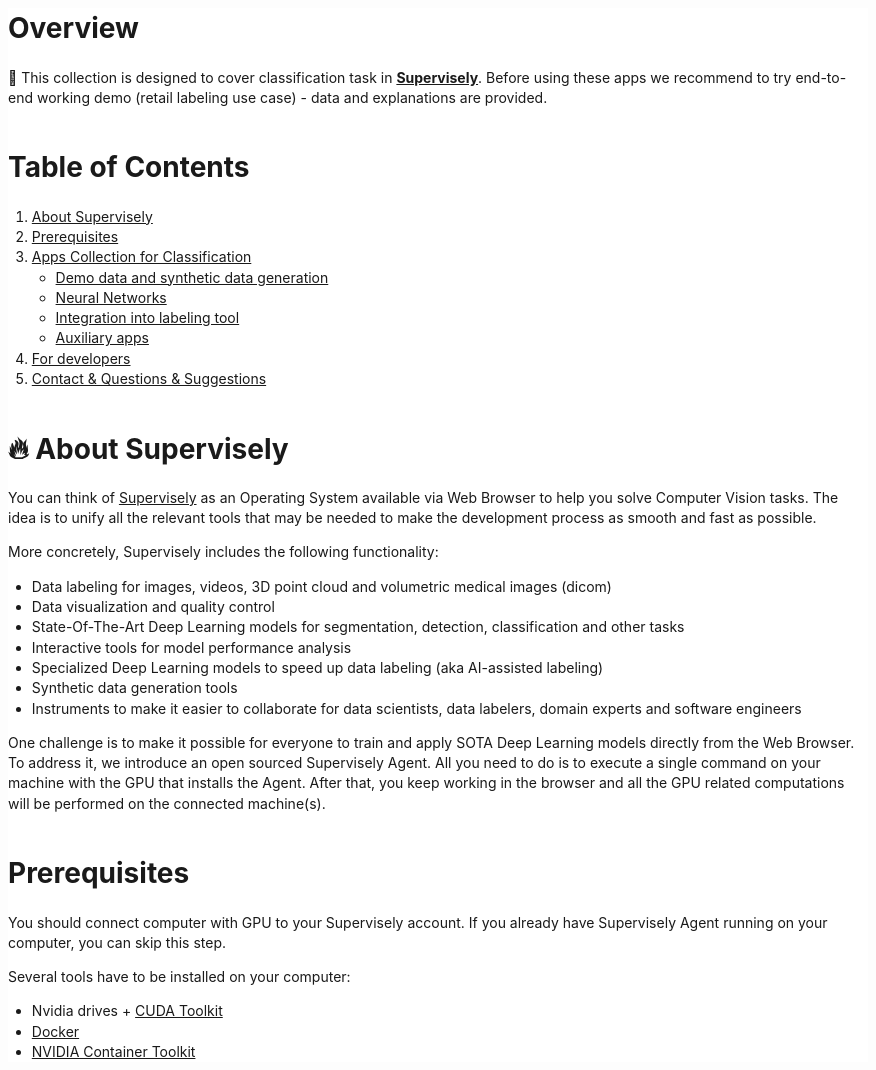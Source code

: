 # Overview 
🚀 This collection is designed to cover classification task in 
[**Supervisely**](https://supervise.ly/). Before using these apps 
we recommend to try end-to-end working demo (retail labeling use case) - data and explanations are provided.

# Table of Contents

1. [About Supervisely](#-about-supervisely)
2. [Prerequisites](#Prerequisites)
3. [Apps Collection for Classification](#-apps-collection-for-classification)
    - [Demo data and synthetic data generation](#demo-data-and-synthetic-data)
    - [Neural Networks](#neural-networks)
    - [Integration into labeling tool](integration-into-labeling-tool)
    - [Auxiliary apps](#auxiliary-apps)
8. [For developers](#For-developers)
9. [Contact & Questions & Suggestions](#contact--questions--suggestions)

# 🔥 About Supervisely

You can think of [Supervisely](https://supervise.ly/) as an Operating System available via Web Browser to help you solve Computer Vision tasks. The idea is to unify all the relevant tools that may be needed to make the development process as smooth and fast as possible. 

More concretely, Supervisely includes the following functionality:
 - Data labeling for images, videos, 3D point cloud and volumetric medical images (dicom)
 - Data visualization and quality control
 - State-Of-The-Art Deep Learning models for segmentation, detection, classification and other tasks
 - Interactive tools for model performance analysis
 - Specialized Deep Learning models to speed up data labeling (aka AI-assisted labeling)
 - Synthetic data generation tools
 - Instruments to make it easier to collaborate for data scientists, data labelers, domain experts and software engineers

One challenge is to make it possible for everyone to train and apply SOTA Deep Learning models directly from the Web Browser. To address it, we introduce an open sourced Supervisely Agent. All you need to do is to execute a single command on your machine with the GPU that installs the Agent. After that, you keep working in the browser and all the GPU related computations will be performed on the connected machine(s).


# Prerequisites
You should connect computer with GPU to your Supervisely account. If you already have Supervisely Agent running on your computer, you can skip this step.

 Several tools have to be installed on your computer:

- Nvidia drives + [CUDA Toolkit](https://developer.nvidia.com/cuda-downloads)
- [Docker](https://docs.docker.com/engine/install/)
- [NVIDIA Container Toolkit](https://github.com/NVIDIA/nvidia-docker)
